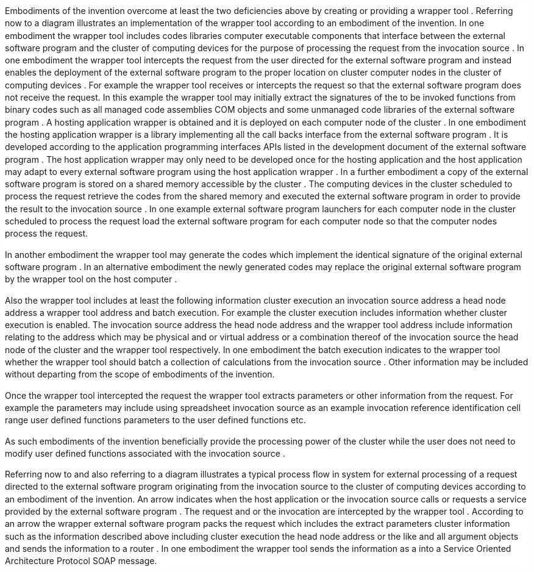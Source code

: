 Embodiments of the invention overcome at least the two deficiencies above by creating or providing a wrapper tool . Referring now to a diagram illustrates an implementation of the wrapper tool according to an embodiment of the invention. In one embodiment the wrapper tool includes codes libraries computer executable components that interface between the external software program and the cluster of computing devices for the purpose of processing the request from the invocation source . In one embodiment the wrapper tool intercepts the request from the user directed for the external software program and instead enables the deployment of the external software program to the proper location on cluster computer nodes in the cluster of computing devices . For example the wrapper tool receives or intercepts the request so that the external software program does not receive the request. In this example the wrapper tool may initially extract the signatures of the to be invoked functions from binary codes such as all managed code assemblies COM objects and some unmanaged code libraries of the external software program . A hosting application wrapper is obtained and it is deployed on each computer node of the cluster . In one embodiment the hosting application wrapper is a library implementing all the call backs interface from the external software program . It is developed according to the application programming interfaces APIs listed in the development document of the external software program . The host application wrapper may only need to be developed once for the hosting application and the host application may adapt to every external software program using the host application wrapper . In a further embodiment a copy of the external software program is stored on a shared memory accessible by the cluster . The computing devices in the cluster scheduled to process the request retrieve the codes from the shared memory and executed the external software program in order to provide the result to the invocation source . In one example external software program launchers for each computer node in the cluster scheduled to process the request load the external software program for each computer node so that the computer nodes process the request.

In another embodiment the wrapper tool may generate the codes which implement the identical signature of the original external software program . In an alternative embodiment the newly generated codes may replace the original external software program by the wrapper tool on the host computer .

Also the wrapper tool includes at least the following information cluster execution an invocation source address a head node address a wrapper tool address and batch execution. For example the cluster execution includes information whether cluster execution is enabled. The invocation source address the head node address and the wrapper tool address include information relating to the address which may be physical and or virtual address or a combination thereof of the invocation source the head node of the cluster and the wrapper tool respectively. In one embodiment the batch execution indicates to the wrapper tool whether the wrapper tool should batch a collection of calculations from the invocation source . Other information may be included without departing from the scope of embodiments of the invention.

Once the wrapper tool intercepted the request the wrapper tool extracts parameters or other information from the request. For example the parameters may include using spreadsheet invocation source as an example invocation reference identification cell range user defined functions parameters to the user defined functions etc.

As such embodiments of the invention beneficially provide the processing power of the cluster while the user does not need to modify user defined functions associated with the invocation source .

Referring now to and also referring to a diagram illustrates a typical process flow in system for external processing of a request directed to the external software program originating from the invocation source to the cluster of computing devices according to an embodiment of the invention. An arrow indicates when the host application or the invocation source calls or requests a service provided by the external software program . The request and or the invocation are intercepted by the wrapper tool . According to an arrow the wrapper external software program packs the request which includes the extract parameters cluster information such as the information described above including cluster execution the head node address or the like and all argument objects and sends the information to a router . In one embodiment the wrapper tool sends the information as a into a Service Oriented Architecture Protocol SOAP message.
